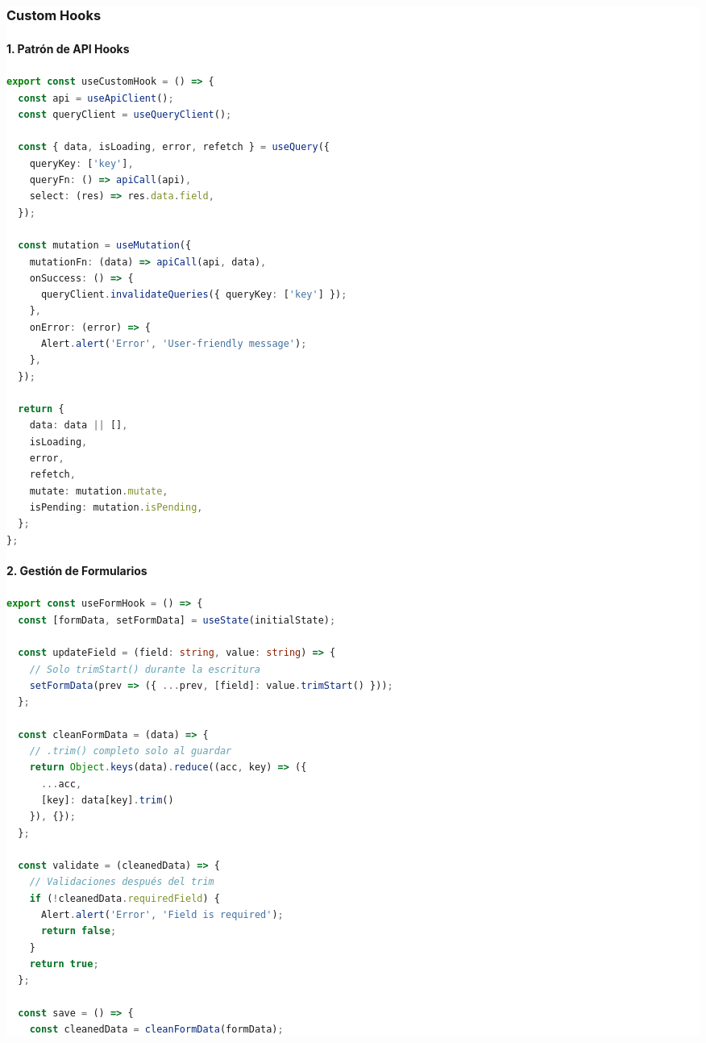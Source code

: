 ### Custom Hooks

#### 1. Patrón de API Hooks
```typescript
export const useCustomHook = () => {
  const api = useApiClient();
  const queryClient = useQueryClient();
  
  const { data, isLoading, error, refetch } = useQuery({
    queryKey: ['key'],
    queryFn: () => apiCall(api),
    select: (res) => res.data.field,
  });
  
  const mutation = useMutation({
    mutationFn: (data) => apiCall(api, data),
    onSuccess: () => {
      queryClient.invalidateQueries({ queryKey: ['key'] });
    },
    onError: (error) => {
      Alert.alert('Error', 'User-friendly message');
    },
  });
  
  return {
    data: data || [],
    isLoading,
    error,
    refetch,
    mutate: mutation.mutate,
    isPending: mutation.isPending,
  };
};
```

#### 2. Gestión de Formularios
```typescript
export const useFormHook = () => {
  const [formData, setFormData] = useState(initialState);
  
  const updateField = (field: string, value: string) => {
    // Solo trimStart() durante la escritura
    setFormData(prev => ({ ...prev, [field]: value.trimStart() }));
  };
  
  const cleanFormData = (data) => {
    // .trim() completo solo al guardar
    return Object.keys(data).reduce((acc, key) => ({
      ...acc,
      [key]: data[key].trim()
    }), {});
  };
  
  const validate = (cleanedData) => {
    // Validaciones después del trim
    if (!cleanedData.requiredField) {
      Alert.alert('Error', 'Field is required');
      return false;
    }
    return true;
  };
  
  const save = () => {
    const cleanedData = cleanFormData(formData);
```